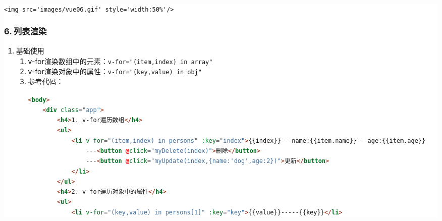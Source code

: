     <img src='images/vue06.gif' style='width:50%'/>
### 6. 列表渲染
1. 基础使用
    1. v-for渲染数组中的元素：```v-for="(item,index) in array"```
    1. v-for渲染对象中的属性：```v-for="(key,value) in obj"```
    1. 参考代码：
        ``` html
        <body>
            <div class="app">
                <h4>1. v-for遍历数组</h4>
                <ul>
                    <li v-for="(item,index) in persons" :key="index">{{index}}---name:{{item.name}}---age:{{item.age}}
                        ---<button @click="myDelete(index)">删除</button>
                        ---<button @click="myUpdate(index,{name:'dog',age:2})">更新</button>
                    </li>
                </ul>
                <h4>2. v-for遍历对象中的属性</h4>
                <ul>
                    <li v-for="(key,value) in persons[1]" :key="key">{{value}}-----{{key}}</li>